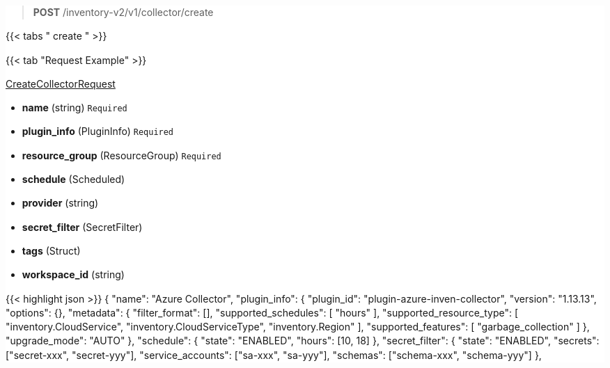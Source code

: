 

> **POST** /inventory-v2/v1/collector/create
>





 {{< tabs " create " >}}

 {{< tab "Request Example" >}}



[CreateCollectorRequest](./Collector#createcollectorrequest)

* **name** (string)   `Required` 


* **plugin_info** (PluginInfo)   `Required` 


* **resource_group** (ResourceGroup)   `Required` 


* **schedule** (Scheduled)  


* **provider** (string)  


* **secret_filter** (SecretFilter)  


* **tags** (Struct)  


* **workspace_id** (string)  





{{< highlight json >}}
{
   "name": "Azure Collector",
   "plugin_info": {
       "plugin_id": "plugin-azure-inven-collector",
       "version": "1.13.13",
       "options": {},
       "metadata": {
           "filter_format": [],
           "supported_schedules": [
               "hours"
           ],
           "supported_resource_type": [
               "inventory.CloudService",
               "inventory.CloudServiceType",
               "inventory.Region"
           ],
           "supported_features": [
               "garbage_collection"
           ]
       },
       "upgrade_mode": "AUTO"
   },
   "schedule": {
       "state": "ENABLED",
       "hours": [10, 18]
   },
   "secret_filter": {
       "state": "ENABLED",
       "secrets": ["secret-xxx", "secret-yyy"],
       "service_accounts": ["sa-xxx", "sa-yyy"],
       "schemas": ["schema-xxx", "schema-yyy"]
   },